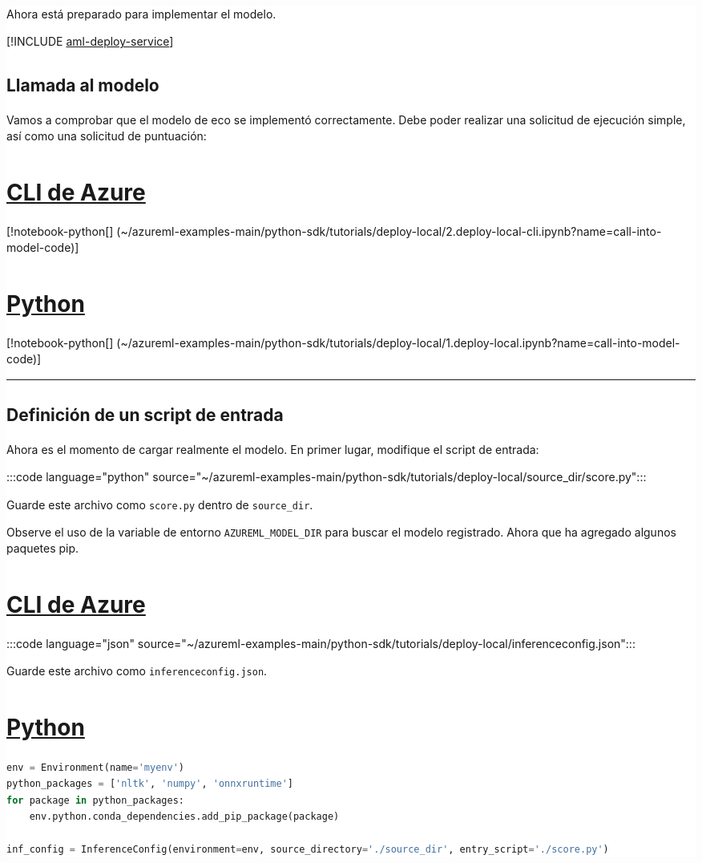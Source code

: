 Ahora está preparado para implementar el modelo. 

[!INCLUDE [aml-deploy-service](../../includes/machine-learning-deploy-service.md)]


## <a name="call-into-your-model"></a>Llamada al modelo

Vamos a comprobar que el modelo de eco se implementó correctamente. Debe poder realizar una solicitud de ejecución simple, así como una solicitud de puntuación:

# <a name="azure-cli"></a>[CLI de Azure](#tab/azcli)


[!notebook-python[] (~/azureml-examples-main/python-sdk/tutorials/deploy-local/2.deploy-local-cli.ipynb?name=call-into-model-code)]

# <a name="python"></a>[Python](#tab/python)

[!notebook-python[] (~/azureml-examples-main/python-sdk/tutorials/deploy-local/1.deploy-local.ipynb?name=call-into-model-code)]

---

## <a name="define-an-entry-script"></a>Definición de un script de entrada

Ahora es el momento de cargar realmente el modelo. En primer lugar, modifique el script de entrada:


:::code language="python" source="~/azureml-examples-main/python-sdk/tutorials/deploy-local/source_dir/score.py":::

Guarde este archivo como `score.py` dentro de `source_dir`.

Observe el uso de la variable de entorno `AZUREML_MODEL_DIR` para buscar el modelo registrado. Ahora que ha agregado algunos paquetes pip.

# <a name="azure-cli"></a>[CLI de Azure](#tab/azcli)

:::code language="json" source="~/azureml-examples-main/python-sdk/tutorials/deploy-local/inferenceconfig.json":::

Guarde este archivo como `inferenceconfig.json`. 

# <a name="python"></a>[Python](#tab/python)

```python
env = Environment(name='myenv')
python_packages = ['nltk', 'numpy', 'onnxruntime']
for package in python_packages:
    env.python.conda_dependencies.add_pip_package(package)

inf_config = InferenceConfig(environment=env, source_directory='./source_dir', entry_script='./score.py')
```

